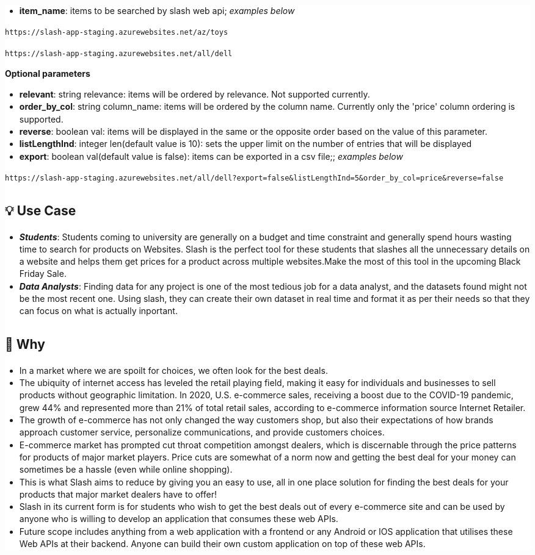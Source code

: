 - **item_name**: items to be searched by slash web api; _examples below_

`https://slash-app-staging.azurewebsites.net/az/toys`

`https://slash-app-staging.azurewebsites.net/all/dell`

**Optional parameters**

- **relevant**: string relevance: items will be ordered by relevance. Not supported currently.
- **order_by_col**: string column_name: items will be ordered by the column name. Currently only the 'price' column ordering is supported.
- **reverse**: boolean val: items will be displayed in the same or the opposite order based on the value of this parameter.
- **listLengthInd**: integer len(default value is 10): sets the upper limit on the number of entries that will be displayed
- **export**: boolean val(default value is false): items can be exported in a csv file;; _examples below_

`https://slash-app-staging.azurewebsites.net/all/dell?export=false&listLengthInd=5&order_by_col=price&reverse=false`

## :bulb: Use Case

- **_Students_**: Students coming to university are generally on a budget and time constraint and generally spend hours wasting time to search for products on Websites. Slash is the perfect tool for these students that slashes all the unnecessary details on a website and helps them get prices for a product across multiple websites.Make the most of this tool in the upcoming Black Friday Sale.
- **_Data Analysts_**: Finding data for any project is one of the most tedious job for a data analyst, and the datasets found might not be the most recent one. Using slash, they can create their own dataset in real time and format it as per their needs so that they can focus on what is actually inportant.

## :page_facing_up: Why

- In a market where we are spoilt for choices, we often look for the best deals.
- The ubiquity of internet access has leveled the retail playing field, making it easy for individuals and businesses to sell products without geographic limitation. In 2020, U.S. e-commerce sales, receiving a boost due to the COVID-19 pandemic, grew 44% and represented more than 21% of total retail sales, according to e-commerce information source Internet Retailer.
- The growth of e-commerce has not only changed the way customers shop, but also their expectations of how brands approach customer service, personalize communications, and provide customers choices.
- E-commerce market has prompted cut throat competition amongst dealers, which is discernable through the price patterns for products of major market players. Price cuts are somewhat of a norm now and getting the best deal for your money can sometimes be a hassle (even while online shopping).
- This is what Slash aims to reduce by giving you an easy to use, all in one place solution for finding the best deals for your products that major market dealers have to offer!
- Slash in its current form is for students who wish to get the best deals out of every e-commerce site and can be used by anyone who is willing to develop an application that consumes these web APIs.
- Future scope includes anything from a web application with a frontend or any Android or IOS application that utilises these Web APIs at their backend. Anyone can build their own custom application on top of these web APIs.
